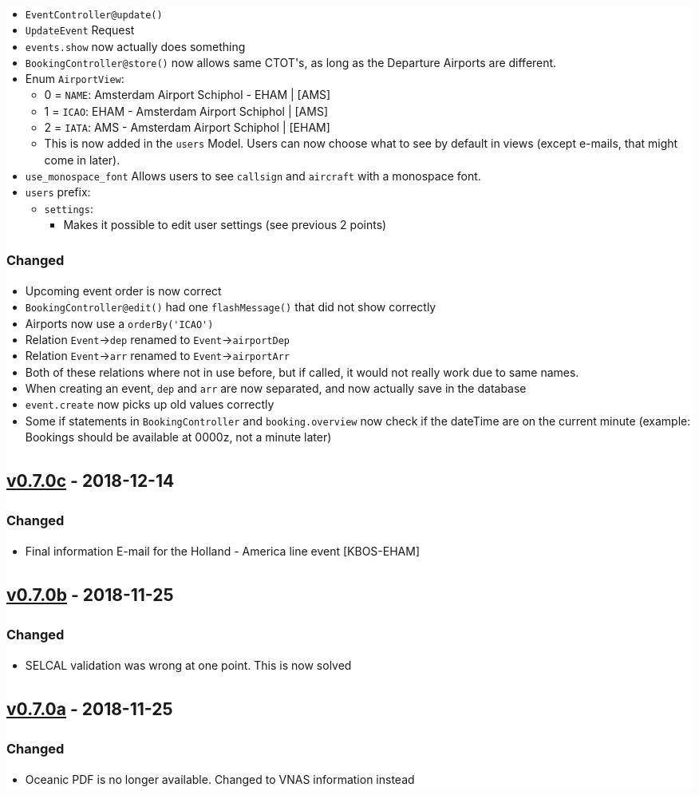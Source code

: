 - `EventController@update()`
- `UpdateEvent` Request
- `events.show` now actually does something
- `BookingController@store()` now allows same CTOT's, as long as the Departure Airports are different.
- Enum `AirportView`:
  - 0 = `NAME`: Amsterdam Airport Schiphol - EHAM | [AMS]
  - 1 = `ICAO`: EHAM - Amsterdam Airport Schiphol | [AMS]
  - 2 = `IATA`: AMS - Amsterdam Airport Schiphol | [EHAM]
  - This is now added in the `users` Model. Users can now choose what to see by default in views (except e-mails, that might come in later).
- `use_monospace_font` Allows users to see `callsign` and `aircraft` with a monospace font.
- `users` prefix:
  - `settings`:
    - Makes it possible to edit user settings (see previous 2 points)

### Changed

- Upcoming event order is now correct
- `BookingController@edit()` had one `flashMessage()` that did not show correctly
- Airports now use a `orderBy('ICAO')`
- Relation `Event`->`dep` renamed to `Event`->`airportDep`
- Relation `Event`->`arr` renamed to `Event`->`airportArr`
- Both of these relations where not in use before, but if called, it would not really work due to same names.
- When creating an event, `dep` and `arr` are now separated, and now actually save in the database
- `event.create` now picks up old values correctly
- Some if statements in `BookingController` and `booking.overview` now check if the dateTime are on the current minute (example: Bookings should be available at 0000z, not a minute later)

## [v0.7.0c](https://gitlab.com/daveroverts/Book-me-a-cookie/compare/v0.7.0b...v0.7.0c) - 2018-12-14

### Changed

- Final information E-mail for the Holland - America line event [KBOS-EHAM]

## [v0.7.0b](https://gitlab.com/daveroverts/Book-me-a-cookie/compare/v0.7.0a...v0.7.0b) - 2018-11-25

### Changed

- SELCAL validation was wrong at one point. This is now solved

## [v0.7.0a](https://gitlab.com/daveroverts/Book-me-a-cookie/compare/v0.7.0...v0.7.0a) - 2018-11-25

### Changed

- Oceanic PDF is no longer available. Changed to VNAS information instead
